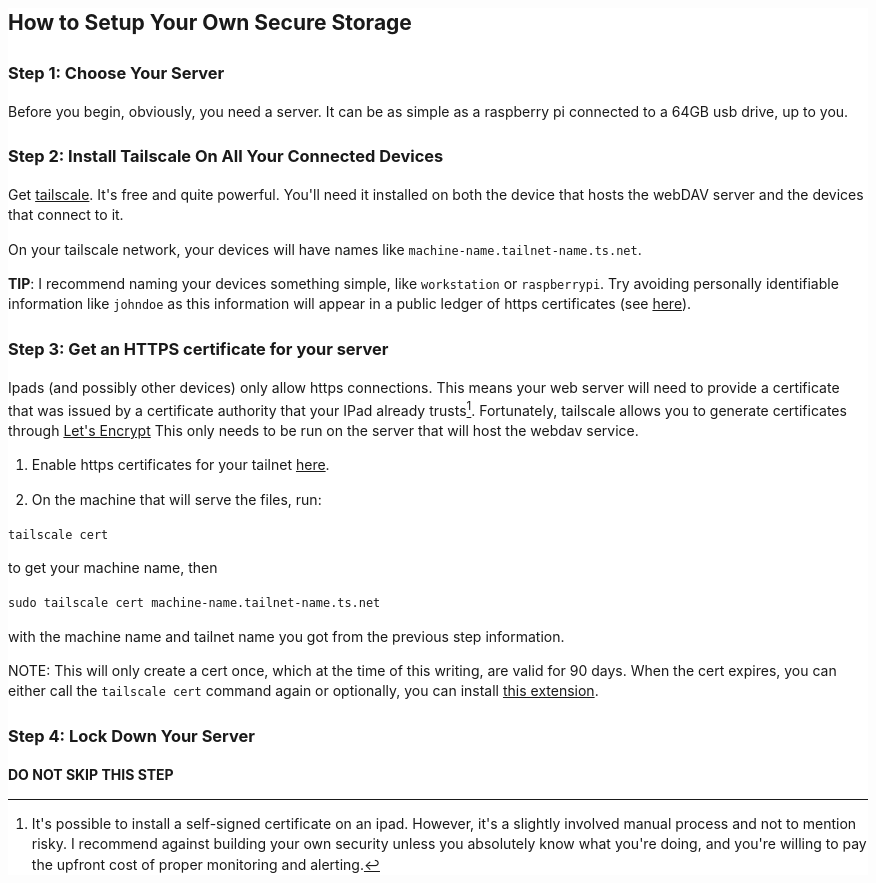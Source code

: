 ## How to Setup Your Own Secure Storage

### Step 1: Choose Your Server

Before you begin, obviously, you need a server. It can be as simple as a raspberry pi connected to a 64GB usb drive, up to you.

### Step 2: Install Tailscale On All Your Connected Devices

Get [tailscale](https://tailscale.com/). It's free and quite powerful.  You'll
need it installed on both the device that hosts the webDAV server and the
devices that connect to it.

On your tailscale network, your devices will have names like `machine-name.tailnet-name.ts.net`.

**TIP**: I recommend naming your devices something simple, like `workstation` or
`raspberrypi`. Try avoiding personally identifiable information like `johndoe`
as this information will appear in a public ledger of https certificates (see
[here](https://tailscale.com/kb/1153/enabling-https#configure-https)).

### Step 3: Get an HTTPS certificate for your server

Ipads (and possibly other devices) only allow https connections. This means your
web server will need to provide a certificate that was issued by a certificate
authority that your IPad already trusts[^2]. Fortunately, tailscale allows you to
generate certificates through [Let's
Encrypt](https://tailscale.com/kb/1153/enabling-https) This only needs to be run
on the server that will host the webdav service.
1. Enable https certificates for your tailnet
[here](https://tailscale.com/kb/1153/enabling-https).

2. On the machine that will serve the files, run:

```
tailscale cert
```

to get your machine name, then 
```
sudo tailscale cert machine-name.tailnet-name.ts.net
```

with the machine name and tailnet name you got from the previous step
information.

NOTE: This will only create a cert once, which at the time of this writing, are
valid for 90 days. When the cert expires, you can either call the `tailscale
cert` command again or optionally, you can install [this extension](https://github.com/tailscale/caddy-tailscale).

[^2]: It's possible to install a self-signed certificate on an ipad. However,
    it's a slightly involved manual process and not to mention risky. I recommend
    against building your own security unless you absolutely know what you're doing,
    and you're willing to pay the upfront cost of proper monitoring and alerting.

### Step 4: Lock Down Your Server
**DO NOT SKIP THIS STEP**


[^1]: Yes, there are large pdfs, for example, [Nymeria: A Massive Collection of